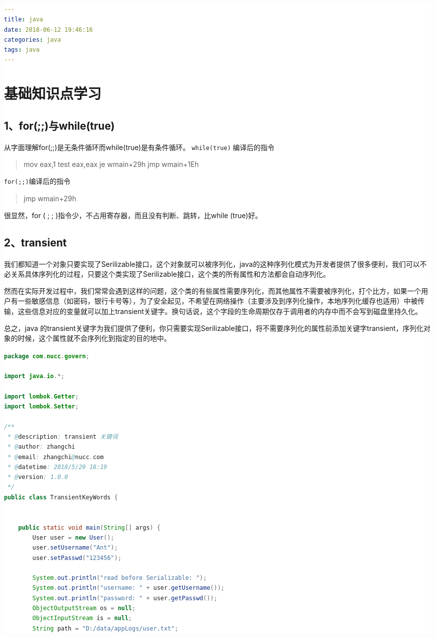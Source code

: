 ```yaml
---
title: java
date: 2018-06-12 19:46:16
categories: java
tags: java
---
```

基础知识点学习
======

## 1、for(;;)与while(true)
从字面理解for(;;)是无条件循环而while(true)是有条件循环。
`while(true)`
编译后的指令
>mov     eax,1
test    eax,eax
je      wmain+29h
jmp     wmain+1Eh
>

`for(;;)`编译后的指令
> jmp     wmain+29h     　　

很显然，for ( ; ; )指令少，不占用寄存器，而且没有判断、跳转，比while (true)好。

## 2、transient
  我们都知道一个对象只要实现了Serilizable接口，这个对象就可以被序列化，java的这种序列化模式为开发者提供了很多便利，我们可以不必关系具体序列化的过程，只要这个类实现了Serilizable接口，这个类的所有属性和方法都会自动序列化。

  然而在实际开发过程中，我们常常会遇到这样的问题，这个类的有些属性需要序列化，而其他属性不需要被序列化，打个比方，如果一个用户有一些敏感信息（如密码，银行卡号等），为了安全起见，不希望在网络操作（主要涉及到序列化操作，本地序列化缓存也适用）中被传输，这些信息对应的变量就可以加上transient关键字。换句话说，这个字段的生命周期仅存于调用者的内存中而不会写到磁盘里持久化。

  总之，java 的transient关键字为我们提供了便利，你只需要实现Serilizable接口，将不需要序列化的属性前添加关键字transient，序列化对象的时候，这个属性就不会序列化到指定的目的地中。

```java
package com.nucc.govern;

import java.io.*;

import lombok.Getter;
import lombok.Setter;

/**
 * @description: transient 关键词
 * @author: zhangchi
 * @email: zhangchi@nucc.com
 * @datetime: 2018/5/29 18:19
 * @version: 1.0.0
 */
public class TransientKeyWords {


    public static void main(String[] args) {
        User user = new User();
        user.setUsername("Ant");
        user.setPasswd("123456");

        System.out.println("read before Serializable: ");
        System.out.println("username: " + user.getUsername());
        System.out.println("password: " + user.getPasswd());
        ObjectOutputStream os = null;
        ObjectInputStream is = null;
        String path = "D:/data/appLogs/user.txt";
```